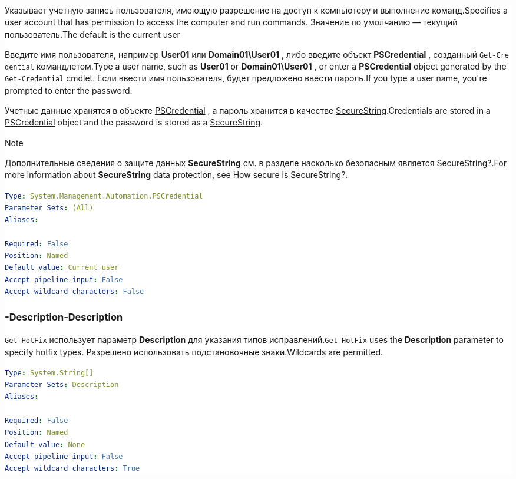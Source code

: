 <span data-ttu-id="e04c2-141">Указывает учетную запись пользователя, имеющую разрешение на доступ к компьютеру и выполнение команд.</span><span class="sxs-lookup"><span data-stu-id="e04c2-141">Specifies a user account that has permission to access the computer and run commands.</span></span> <span data-ttu-id="e04c2-142">Значение по умолчанию — текущий пользователь.</span><span class="sxs-lookup"><span data-stu-id="e04c2-142">The default is the current user</span></span>

<span data-ttu-id="e04c2-143">Введите имя пользователя, например **User01** или **Domain01\User01** , либо введите объект **PSCredential** , созданный `Get-Credential` командлетом.</span><span class="sxs-lookup"><span data-stu-id="e04c2-143">Type a user name, such as **User01** or **Domain01\User01** , or enter a **PSCredential** object generated by the `Get-Credential` cmdlet.</span></span> <span data-ttu-id="e04c2-144">Если ввести имя пользователя, будет предложено ввести пароль.</span><span class="sxs-lookup"><span data-stu-id="e04c2-144">If you type a user name, you're prompted to enter the password.</span></span>

<span data-ttu-id="e04c2-145">Учетные данные хранятся в объекте [PSCredential](/dotnet/api/system.management.automation.pscredential) , а пароль хранится в качестве [SecureString](/dotnet/api/system.security.securestring).</span><span class="sxs-lookup"><span data-stu-id="e04c2-145">Credentials are stored in a [PSCredential](/dotnet/api/system.management.automation.pscredential) object and the password is stored as a [SecureString](/dotnet/api/system.security.securestring).</span></span>

> [!NOTE]
> <span data-ttu-id="e04c2-146">Дополнительные сведения о защите данных **SecureString** см. в разделе [насколько безопасным является SecureString?](/dotnet/api/system.security.securestring#how-secure-is-securestring).</span><span class="sxs-lookup"><span data-stu-id="e04c2-146">For more information about **SecureString** data protection, see [How secure is SecureString?](/dotnet/api/system.security.securestring#how-secure-is-securestring).</span></span>

```yaml
Type: System.Management.Automation.PSCredential
Parameter Sets: (All)
Aliases:

Required: False
Position: Named
Default value: Current user
Accept pipeline input: False
Accept wildcard characters: False
```

### <span data-ttu-id="e04c2-147">-Description</span><span class="sxs-lookup"><span data-stu-id="e04c2-147">-Description</span></span>

<span data-ttu-id="e04c2-148">`Get-HotFix` использует параметр **Description** для указания типов исправлений.</span><span class="sxs-lookup"><span data-stu-id="e04c2-148">`Get-HotFix` uses the **Description** parameter to specify hotfix types.</span></span> <span data-ttu-id="e04c2-149">Разрешено использовать подстановочные знаки.</span><span class="sxs-lookup"><span data-stu-id="e04c2-149">Wildcards are permitted.</span></span>

```yaml
Type: System.String[]
Parameter Sets: Description
Aliases:

Required: False
Position: Named
Default value: None
Accept pipeline input: False
Accept wildcard characters: True
```
